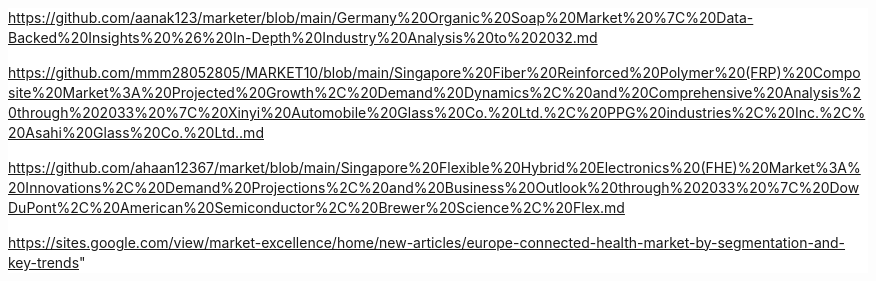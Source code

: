 <a href=https://github.com/aanak123/marketer/blob/main/Germany%20Organic%20Soap%20Market%20%7C%20Data-Backed%20Insights%20%26%20In-Depth%20Industry%20Analysis%20to%202032.md>https://github.com/aanak123/marketer/blob/main/Germany%20Organic%20Soap%20Market%20%7C%20Data-Backed%20Insights%20%26%20In-Depth%20Industry%20Analysis%20to%202032.md</a>

<a href=https://github.com/mmm28052805/MARKET10/blob/main/Singapore%20Fiber%20Reinforced%20Polymer%20(FRP)%20Composite%20Market%3A%20Projected%20Growth%2C%20Demand%20Dynamics%2C%20and%20Comprehensive%20Analysis%20through%202033%20%7C%20Xinyi%20Automobile%20Glass%20Co.%20Ltd.%2C%20PPG%20industries%2C%20Inc.%2C%20Asahi%20Glass%20Co.%20Ltd..md>https://github.com/mmm28052805/MARKET10/blob/main/Singapore%20Fiber%20Reinforced%20Polymer%20(FRP)%20Composite%20Market%3A%20Projected%20Growth%2C%20Demand%20Dynamics%2C%20and%20Comprehensive%20Analysis%20through%202033%20%7C%20Xinyi%20Automobile%20Glass%20Co.%20Ltd.%2C%20PPG%20industries%2C%20Inc.%2C%20Asahi%20Glass%20Co.%20Ltd..md</a>

<a href=https://github.com/ahaan12367/market/blob/main/Singapore%20Flexible%20Hybrid%20Electronics%20(FHE)%20Market%3A%20Innovations%2C%20Demand%20Projections%2C%20and%20Business%20Outlook%20through%202033%20%7C%20DowDuPont%2C%20American%20Semiconductor%2C%20Brewer%20Science%2C%20Flex.md>https://github.com/ahaan12367/market/blob/main/Singapore%20Flexible%20Hybrid%20Electronics%20(FHE)%20Market%3A%20Innovations%2C%20Demand%20Projections%2C%20and%20Business%20Outlook%20through%202033%20%7C%20DowDuPont%2C%20American%20Semiconductor%2C%20Brewer%20Science%2C%20Flex.md</a>

<a href=https://sites.google.com/view/market-excellence/home/new-articles/europe-connected-health-market-by-segmentation-and-key-trends>https://sites.google.com/view/market-excellence/home/new-articles/europe-connected-health-market-by-segmentation-and-key-trends</a>"
